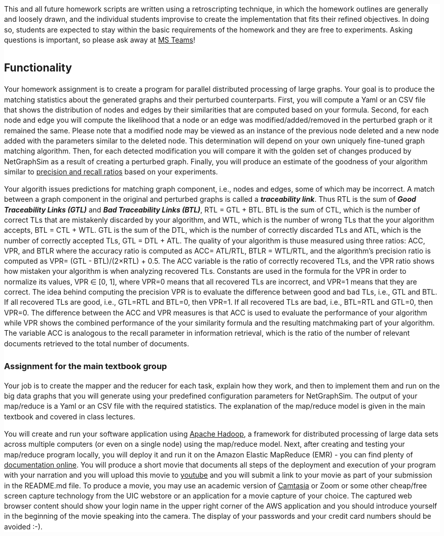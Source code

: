 This and all future homework scripts are written using a retroscripting technique, in which the homework outlines are generally and loosely drawn, and the individual students improvise to create the implementation that fits their refined objectives. In doing so, students are expected to stay within the basic requirements of the homework and they are free to experiments. Asking questions is important, so please ask away at [MS Teams](https://teams.microsoft.com/l/channel/19%3a157092791cc8419eb95c38f78f86fc25%40thread.tacv2/Homeworks?groupId=bab6f5aa-9537-489d-b749-c615f45b99f3&tenantId=e202cd47-7a56-4baa-99e3-e3b71a7c77dd)!

## Functionality
Your homework assignment is to create a program for parallel distributed processing of large graphs. Your goal is to produce the matching statistics about the generated graphs and their perturbed counterparts. First, you will compute a Yaml or an CSV file that shows the distribution of nodes and edges by their similarities that are computed based on your formula. Second, for each node and edge you will compute the likelihood that a node or an edge was modified/added/removed in the perturbed graph or it remained the same. Please note that a modified node may be viewed as an instance of the previous node deleted and a new node added with the parameters similar to the deleted node. This determination will depend on your own uniquely fine-tuned graph matching algorithm. Then, for each detected modification you will compare it with the golden set of changes produced by NetGraphSim as a result of creating a perturbed graph. Finally, you will produce an estimate of the goodness of your algorithm similar to [precision and recall ratios](https://en.wikipedia.org/wiki/Precision_and_recall) based on your experiments.

Your algorith issues predictions for matching graph component, i.e., nodes and edges, some of which may be incorrect. A match between a graph component in the original and perturbed graphs is called a ***traceability link***. Thus RTL is the sum of ***Good Traceability Links (GTL)*** and ***Bad Traceability Links (BTL)***, RTL = GTL + BTL. BTL is the sum of CTL, which is the number of correct TLs that are mistakenly discarded by your algorithm, and WTL, which is the number of wrong TLs that the your algorithm accepts, BTL = CTL + WTL. GTL is the sum of the DTL, which is the number of correctly discarded TLs and ATL, which is the number of correctly accepted TLs, GTL = DTL + ATL. The quality of your algorithm is thuse measured using three ratios: ACC, VPR, and BTLR where the accuracy ratio is computed as ACC= ATL/RTL, BTLR = WTL/RTL, and the algorithm’s precision ratio is computed as VPR= (GTL - BTL)/(2×RTL) + 0.5. The ACC variable is the ratio of correctly recovered TLs, and the VPR ratio shows how mistaken your algorithm is when analyzing recovered TLs. Constants are used in the formula for the VPR in order to normalize its values, VPR ∈ [0, 1], where VPR=0 means
that all recovered TLs are incorrect, and VPR=1 means that they are correct. The idea behind computing the precision VPR is to evaluate the difference between good and bad TLs, i.e., GTL and BTL. If all recovered TLs are good, i.e., GTL=RTL and BTL=0, then VPR=1. If all recovered TLs are bad, i.e., BTL=RTL and GTL=0, then VPR=0. The difference between the ACC and VPR measures is that ACC is used to evaluate the performance of your algorithm while VPR shows the combined performance of the your similarity formula and the resulting matchmaking part of your algorithm. The variable ACC is analogous to the recall parameter in information retrieval, which is the ratio of the number of relevant documents retrieved to the total number of documents.

### Assignment for the main textbook group
Your job is to create the mapper and the reducer for each task, explain how they work, and then to implement them and run on the big data graphs that you will generate using your predefined configuration parameters for NetGraphSim. The output of your map/reduce is a Yaml or an CSV file with the required statistics. The explanation of the map/reduce model is given in the main textbook and covered in class lectures.

You will create and run your software application using [Apache Hadoop](http://hadoop.apache.org/), a framework for distributed processing of large data sets across multiple computers (or even on a single node) using the map/reduce model. Next, after creating and testing your map/reduce program locally, you will deploy it and run it on the Amazon Elastic MapReduce (EMR) - you can find plenty of [documentation online](https://aws.amazon.com/emr). You will produce a short movie that documents all steps of the deployment and execution of your program with your narration and you will upload this movie to [youtube](www.youtube.com) and you will submit a link to your movie as part of your submission in the README.md file. To produce a movie, you may use an academic version of [Camtasia](https://www.techsmith.com/video-editor.html) or Zoom or some other cheap/free screen capture technology from the UIC webstore or an application for a movie capture of your choice. The captured web browser content should show your login name in the upper right corner of the AWS application and you should introduce yourself in the beginning of the movie speaking into the camera. The display of your passwords and your credit card numbers should be avoided :-).
